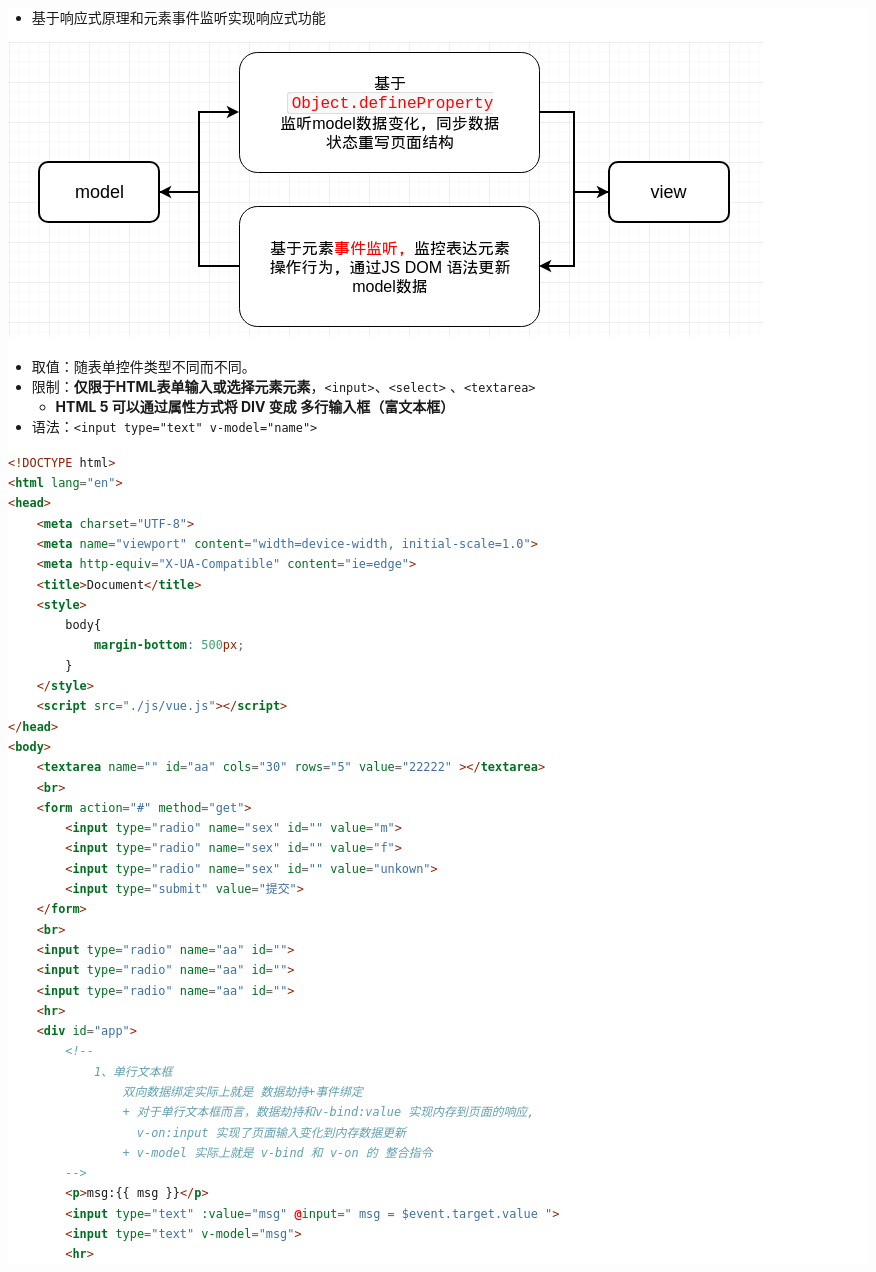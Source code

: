 + 基于响应式原理和元素事件监听实现响应式功能

![1564625789960](assets/1564625789960.png)

- 取值：随表单控件类型不同而不同。
- 限制：**仅限于HTML表单输入或选择元素元素**，`<input>`、`<select>` 、`<textarea>`
  - **HTML 5 可以通过属性方式将 DIV 变成 多行输入框（富文本框）**
- 语法：`<input type="text" v-model="name">`

```html
<!DOCTYPE html>
<html lang="en">
<head>
    <meta charset="UTF-8">
    <meta name="viewport" content="width=device-width, initial-scale=1.0">
    <meta http-equiv="X-UA-Compatible" content="ie=edge">
    <title>Document</title>
    <style>
        body{
            margin-bottom: 500px;
        }
    </style>
    <script src="./js/vue.js"></script>
</head>
<body>
    <textarea name="" id="aa" cols="30" rows="5" value="22222" ></textarea>
    <br>
    <form action="#" method="get">
        <input type="radio" name="sex" id="" value="m">
        <input type="radio" name="sex" id="" value="f">
        <input type="radio" name="sex" id="" value="unkown">
        <input type="submit" value="提交">
    </form>
    <br>
    <input type="radio" name="aa" id="">
    <input type="radio" name="aa" id="">
    <input type="radio" name="aa" id="">
    <hr>
    <div id="app">
        <!-- 
            1、单行文本框
                双向数据绑定实际上就是 数据劫持+事件绑定
                + 对于单行文本框而言，数据劫持和v-bind:value 实现内存到页面的响应,
                  v-on:input 实现了页面输入变化到内存数据更新
                + v-model 实际上就是 v-bind 和 v-on 的 整合指令
        -->
        <p>msg:{{ msg }}</p>
        <input type="text" :value="msg" @input=" msg = $event.target.value ">
        <input type="text" v-model="msg">
        <hr>
```